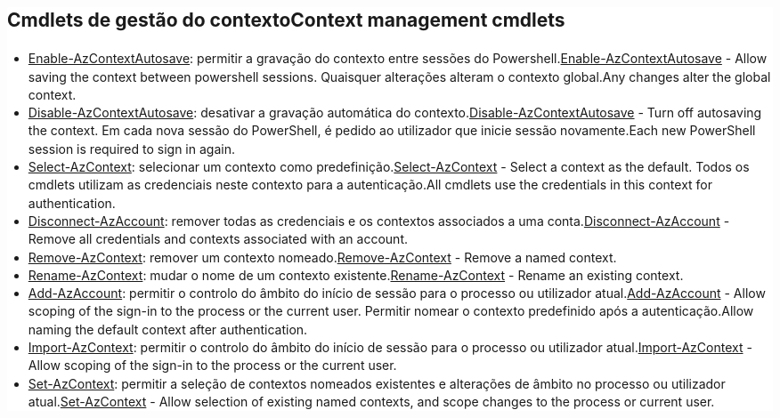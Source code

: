 ## <a name="context-management-cmdlets"></a><span data-ttu-id="f65da-173">Cmdlets de gestão do contexto</span><span class="sxs-lookup"><span data-stu-id="f65da-173">Context management cmdlets</span></span>

- <span data-ttu-id="f65da-174">[Enable-AzContextAutosave][enable]: permitir a gravação do contexto entre sessões do Powershell.</span><span class="sxs-lookup"><span data-stu-id="f65da-174">[Enable-AzContextAutosave][enable] - Allow saving the context between powershell sessions.</span></span>
  <span data-ttu-id="f65da-175">Quaisquer alterações alteram o contexto global.</span><span class="sxs-lookup"><span data-stu-id="f65da-175">Any changes alter the global context.</span></span>
- <span data-ttu-id="f65da-176">[Disable-AzContextAutosave][disable]: desativar a gravação automática do contexto.</span><span class="sxs-lookup"><span data-stu-id="f65da-176">[Disable-AzContextAutosave][disable] - Turn off autosaving the context.</span></span> <span data-ttu-id="f65da-177">Em cada nova sessão do PowerShell, é pedido ao utilizador que inicie sessão novamente.</span><span class="sxs-lookup"><span data-stu-id="f65da-177">Each new PowerShell session is required to sign in again.</span></span>
- <span data-ttu-id="f65da-178">[Select-AzContext][select]: selecionar um contexto como predefinição.</span><span class="sxs-lookup"><span data-stu-id="f65da-178">[Select-AzContext][select] - Select a context as the default.</span></span> <span data-ttu-id="f65da-179">Todos os cmdlets utilizam as credenciais neste contexto para a autenticação.</span><span class="sxs-lookup"><span data-stu-id="f65da-179">All cmdlets use the credentials in this context for authentication.</span></span>
- <span data-ttu-id="f65da-180">[Disconnect-AzAccount][remove-cred]: remover todas as credenciais e os contextos associados a uma conta.</span><span class="sxs-lookup"><span data-stu-id="f65da-180">[Disconnect-AzAccount][remove-cred] - Remove all credentials and contexts associated with an account.</span></span>
- <span data-ttu-id="f65da-181">[Remove-AzContext][remove-context]: remover um contexto nomeado.</span><span class="sxs-lookup"><span data-stu-id="f65da-181">[Remove-AzContext][remove-context] - Remove a named context.</span></span>
- <span data-ttu-id="f65da-182">[Rename-AzContext][rename]: mudar o nome de um contexto existente.</span><span class="sxs-lookup"><span data-stu-id="f65da-182">[Rename-AzContext][rename] - Rename an existing context.</span></span>
- <span data-ttu-id="f65da-183">[Add-AzAccount][login]: permitir o controlo do âmbito do início de sessão para o processo ou utilizador atual.</span><span class="sxs-lookup"><span data-stu-id="f65da-183">[Add-AzAccount][login] - Allow scoping of the sign-in to the process or the current user.</span></span>
  <span data-ttu-id="f65da-184">Permitir nomear o contexto predefinido após a autenticação.</span><span class="sxs-lookup"><span data-stu-id="f65da-184">Allow naming the default context after authentication.</span></span>
- <span data-ttu-id="f65da-185">[Import-AzContext][import]: permitir o controlo do âmbito do início de sessão para o processo ou utilizador atual.</span><span class="sxs-lookup"><span data-stu-id="f65da-185">[Import-AzContext][import] - Allow scoping of the sign-in to the process or the current user.</span></span>
- <span data-ttu-id="f65da-186">[Set-AzContext][set-context]: permitir a seleção de contextos nomeados existentes e alterações de âmbito no processo ou utilizador atual.</span><span class="sxs-lookup"><span data-stu-id="f65da-186">[Set-AzContext][set-context] - Allow selection of existing named contexts, and scope changes to the process or current user.</span></span>


[enable]: /powershell/module/az.accounts/Enable-AzureRmContextAutosave
[disable]: /powershell/module/az.accounts/Disable-AzContextAutosave
[select]: /powershell/module/az.accounts/Select-AzContext
[remove-cred]: /powershell/module/az.accounts/Disconnect-AzAccount
[remove-context]: /powershell/module/az.accounts/Remove-AzContext
[rename]: /powershell/module/az.accounts/Rename-AzContext


[login]: /powershell/module/az.accounts/Connect-AzAccount
[import]:  /powershell/module/az.accounts/Import-AzContext
[set-context]: /powershell/module/az.accounts/Set-AzContext
